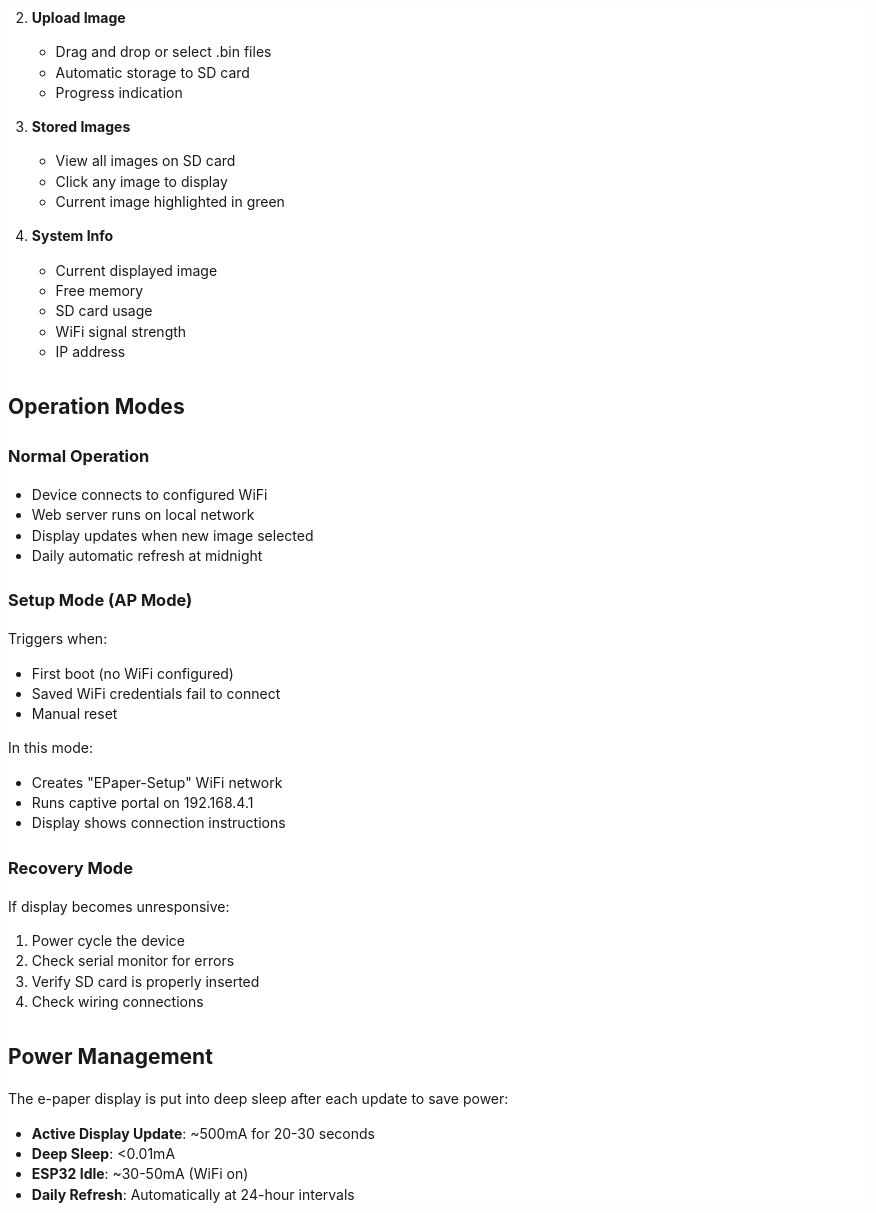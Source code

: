 2. **Upload Image**
   - Drag and drop or select .bin files
   - Automatic storage to SD card
   - Progress indication

3. **Stored Images**
   - View all images on SD card
   - Click any image to display
   - Current image highlighted in green

4. **System Info**
   - Current displayed image
   - Free memory
   - SD card usage
   - WiFi signal strength
   - IP address

## Operation Modes

### Normal Operation

- Device connects to configured WiFi
- Web server runs on local network
- Display updates when new image selected
- Daily automatic refresh at midnight

### Setup Mode (AP Mode)

Triggers when:
- First boot (no WiFi configured)
- Saved WiFi credentials fail to connect
- Manual reset

In this mode:
- Creates "EPaper-Setup" WiFi network
- Runs captive portal on 192.168.4.1
- Display shows connection instructions

### Recovery Mode

If display becomes unresponsive:
1. Power cycle the device
2. Check serial monitor for errors
3. Verify SD card is properly inserted
4. Check wiring connections

## Power Management

The e-paper display is put into deep sleep after each update to save power:

- **Active Display Update**: ~500mA for 20-30 seconds
- **Deep Sleep**: <0.01mA
- **ESP32 Idle**: ~30-50mA (WiFi on)
- **Daily Refresh**: Automatically at 24-hour intervals
